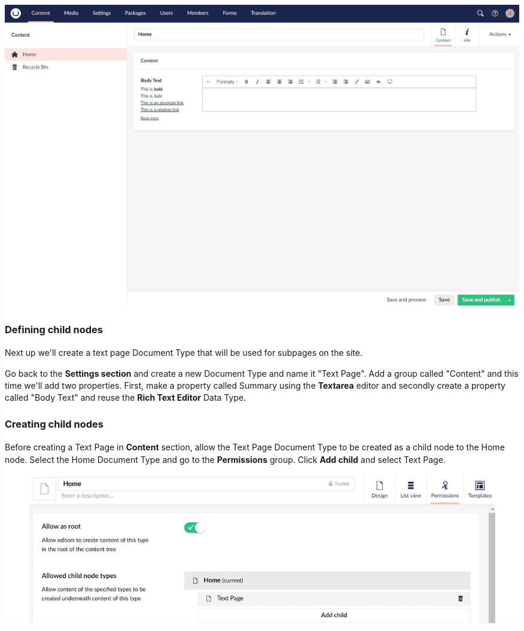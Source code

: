 ![Makrdown description example](images/md-description.gif)

### Defining child nodes

Next up we'll create a text page Document Type that will be used for subpages on the site.

Go back to the **Settings section** and create a new Document Type and name it "Text Page". Add a group called "Content" and this time we'll add two properties. First, make a property called Summary using the **Textarea** editor and secondly create a property called "Body Text" and reuse the **Rich Text Editor** Data Type.

### Creating child nodes

Before creating a Text Page in **Content** section, allow the Text Page Document Type to be created as a child node to the Home node. Select the Home Document Type and go to the **Permissions** group. Click **Add child** and select Text Page.

<figure><img src="images/v8Screenshots/setPagePermissions.PNG" alt=""><figcaption></figcaption></figure>
